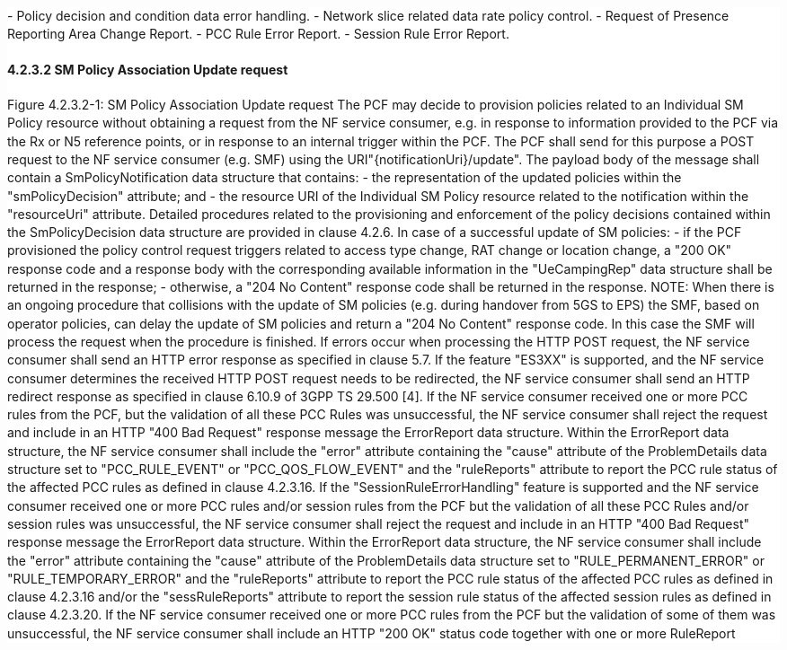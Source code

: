 \- Policy decision and condition data error handling.
\- Network slice related data rate policy control.
\- Request of Presence Reporting Area Change Report.
\- PCC Rule Error Report.
\- Session Rule Error Report.
#### 4.2.3.2 SM Policy Association Update request
Figure 4.2.3.2-1: SM Policy Association Update request
The PCF may decide to provision policies related to an Individual SM Policy
resource without obtaining a request from the NF service consumer, e.g. in
response to information provided to the PCF via the Rx or N5 reference points,
or in response to an internal trigger within the PCF. The PCF shall send for
this purpose a POST request to the NF service consumer (e.g. SMF) using the
URI\"{notificationUri}/update\". The payload body of the message shall contain
a SmPolicyNotification data structure that contains:
\- the representation of the updated policies within the \"smPolicyDecision\"
attribute; and
\- the resource URI of the Individual SM Policy resource related to the
notification within the \"resourceUri\" attribute.
Detailed procedures related to the provisioning and enforcement of the policy
decisions contained within the SmPolicyDecision data structure are provided in
clause 4.2.6.
In case of a successful update of SM policies:
\- if the PCF provisioned the policy control request triggers related to
access type change, RAT change or location change, a \"200 OK\" response code
and a response body with the corresponding available information in the
\"UeCampingRep\" data structure shall be returned in the response;
\- otherwise, a \"204 No Content\" response code shall be returned in the
response.
NOTE: When there is an ongoing procedure that collisions with the update of SM
policies (e.g. during handover from 5GS to EPS) the SMF, based on operator
policies, can delay the update of SM policies and return a \"204 No Content\"
response code. In this case the SMF will process the request when the
procedure is finished.
If errors occur when processing the HTTP POST request, the NF service consumer
shall send an HTTP error response as specified in clause 5.7.
If the feature \"ES3XX\" is supported, and the NF service consumer determines
the received HTTP POST request needs to be redirected, the NF service consumer
shall send an HTTP redirect response as specified in clause 6.10.9 of 3GPP TS
29.500 [4].
If the NF service consumer received one or more PCC rules from the PCF, but
the validation of all these PCC Rules was unsuccessful, the NF service
consumer shall reject the request and include in an HTTP \"400 Bad Request\"
response message the ErrorReport data structure. Within the ErrorReport data
structure, the NF service consumer shall include the \"error\" attribute
containing the \"cause\" attribute of the ProblemDetails data structure set to
\"PCC_RULE_EVENT\" or \"PCC_QOS_FLOW_EVENT\" and the \"ruleReports\" attribute
to report the PCC rule status of the affected PCC rules as defined in clause
4.2.3.16.
If the \"SessionRuleErrorHandling\" feature is supported and the NF service
consumer received one or more PCC rules and/or session rules from the PCF but
the validation of all these PCC Rules and/or session rules was unsuccessful,
the NF service consumer shall reject the request and include in an HTTP \"400
Bad Request\" response message the ErrorReport data structure. Within the
ErrorReport data structure, the NF service consumer shall include the
\"error\" attribute containing the \"cause\" attribute of the ProblemDetails
data structure set to \"RULE_PERMANENT_ERROR\" or \"RULE_TEMPORARY_ERROR\" and
the \"ruleReports\" attribute to report the PCC rule status of the affected
PCC rules as defined in clause 4.2.3.16 and/or the \"sessRuleReports\"
attribute to report the session rule status of the affected session rules as
defined in clause 4.2.3.20.
If the NF service consumer received one or more PCC rules from the PCF but the
validation of some of them was unsuccessful, the NF service consumer shall
include an HTTP \"200 OK\" status code together with one or more RuleReport